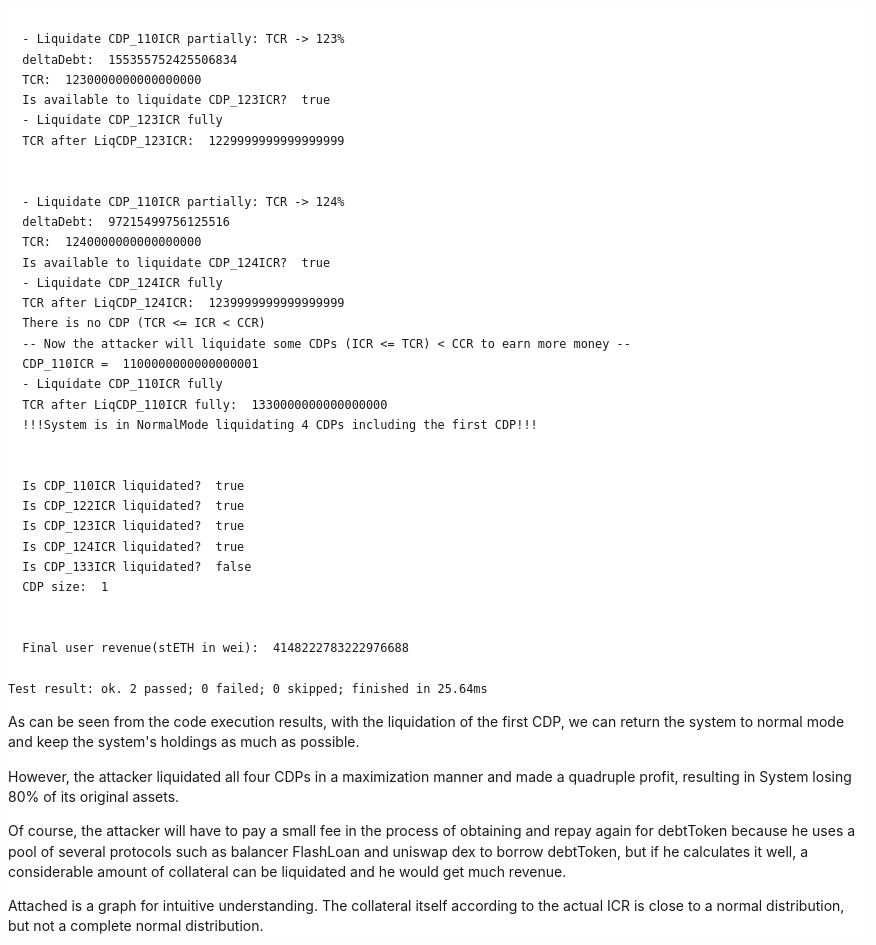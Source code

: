 ```

  - Liquidate CDP_110ICR partially: TCR -> 123%
  deltaDebt:  155355752425506834
  TCR:  1230000000000000000
  Is available to liquidate CDP_123ICR?  true
  - Liquidate CDP_123ICR fully
  TCR after LiqCDP_123ICR:  1229999999999999999
  

  - Liquidate CDP_110ICR partially: TCR -> 124%
  deltaDebt:  97215499756125516
  TCR:  1240000000000000000
  Is available to liquidate CDP_124ICR?  true
  - Liquidate CDP_124ICR fully
  TCR after LiqCDP_124ICR:  1239999999999999999
  There is no CDP (TCR <= ICR < CCR)
  -- Now the attacker will liquidate some CDPs (ICR <= TCR) < CCR to earn more money --
  CDP_110ICR =  1100000000000000001
  - Liquidate CDP_110ICR fully
  TCR after LiqCDP_110ICR fully:  1330000000000000000
  !!!System is in NormalMode liquidating 4 CDPs including the first CDP!!!
  

  Is CDP_110ICR liquidated?  true
  Is CDP_122ICR liquidated?  true
  Is CDP_123ICR liquidated?  true
  Is CDP_124ICR liquidated?  true
  Is CDP_133ICR liquidated?  false
  CDP size:  1
  

  Final user revenue(stETH in wei):  4148222783222976688

Test result: ok. 2 passed; 0 failed; 0 skipped; finished in 25.64ms
```

As can be seen from the code execution results, with the liquidation of the first CDP, we can return the system to normal mode and keep the system's holdings as much as possible.

However, the attacker liquidated all four CDPs in a maximization manner and made a quadruple profit, resulting in System losing 80% of its original assets.

Of course, the attacker will have to pay a small fee in the process of obtaining and repay again for debtToken because he uses a pool of several protocols such as balancer FlashLoan and uniswap dex to borrow debtToken, but if he calculates it well, a considerable amount of collateral can be liquidated and he would get much revenue.

Attached is a graph for intuitive understanding. The collateral itself according to the actual ICR is close to a normal distribution, but not a complete normal distribution.
